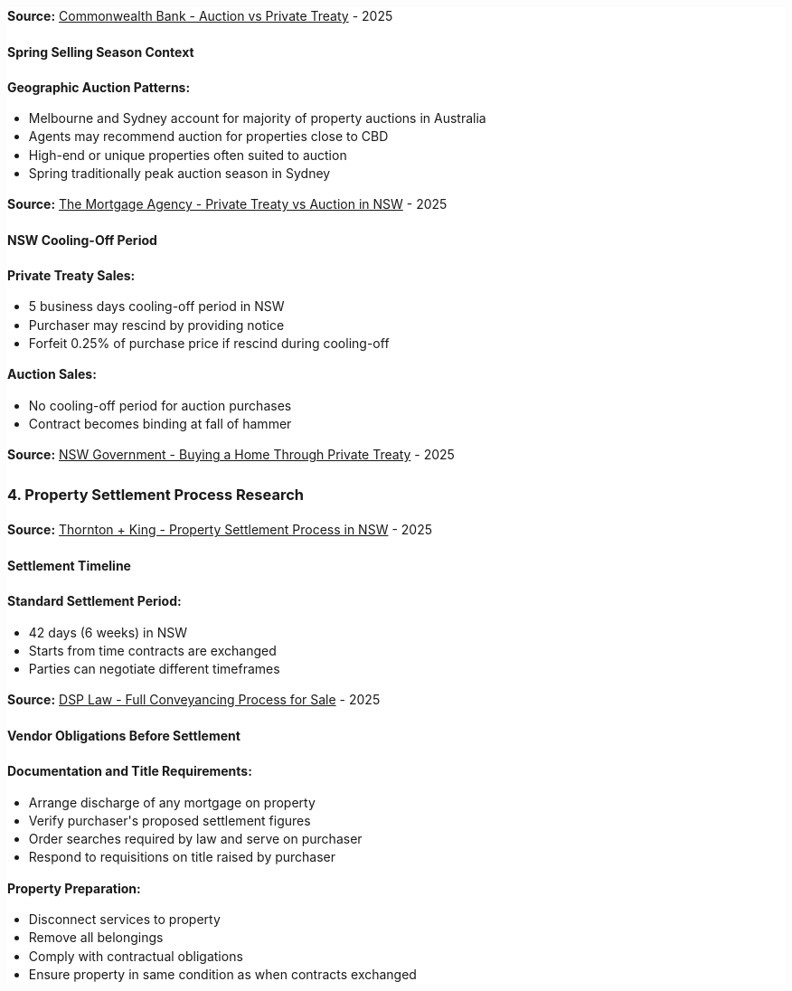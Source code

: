 **Source:** [Commonwealth Bank - Auction vs Private Treaty](https://www.commbank.com.au/articles/property/selling-by-auction-vs-private-treaty.html) - 2025

#### Spring Selling Season Context

**Geographic Auction Patterns:**
- Melbourne and Sydney account for majority of property auctions in Australia
- Agents may recommend auction for properties close to CBD
- High-end or unique properties often suited to auction
- Spring traditionally peak auction season in Sydney

**Source:** [The Mortgage Agency - Private Treaty vs Auction in NSW](https://themortgageagency.com.au/blog/private-treaty-vs-auction/) - 2025

#### NSW Cooling-Off Period

**Private Treaty Sales:**
- 5 business days cooling-off period in NSW
- Purchaser may rescind by providing notice
- Forfeit 0.25% of purchase price if rescind during cooling-off

**Auction Sales:**
- No cooling-off period for auction purchases
- Contract becomes binding at fall of hammer

**Source:** [NSW Government - Buying a Home Through Private Treaty](https://www.nsw.gov.au/housing-and-construction/buying-and-selling-property/buying-property-nsw/preparing-to-purchase/buying-a-home-private-treaty) - 2025

### 4. Property Settlement Process Research

**Source:** [Thornton + King - Property Settlement Process in NSW](https://thorntonking.com.au/information-centre/a-guide-to-the-property-settlement-process-in-nsw) - 2025

#### Settlement Timeline

**Standard Settlement Period:**
- 42 days (6 weeks) in NSW
- Starts from time contracts are exchanged
- Parties can negotiate different timeframes

**Source:** [DSP Law - Full Conveyancing Process for Sale](https://dsplaw.com.au/sell-conveyancing-steps/) - 2025

#### Vendor Obligations Before Settlement

**Documentation and Title Requirements:**
- Arrange discharge of any mortgage on property
- Verify purchaser's proposed settlement figures
- Order searches required by law and serve on purchaser
- Respond to requisitions on title raised by purchaser

**Property Preparation:**
- Disconnect services to property
- Remove all belongings
- Comply with contractual obligations
- Ensure property in same condition as when contracts exchanged
